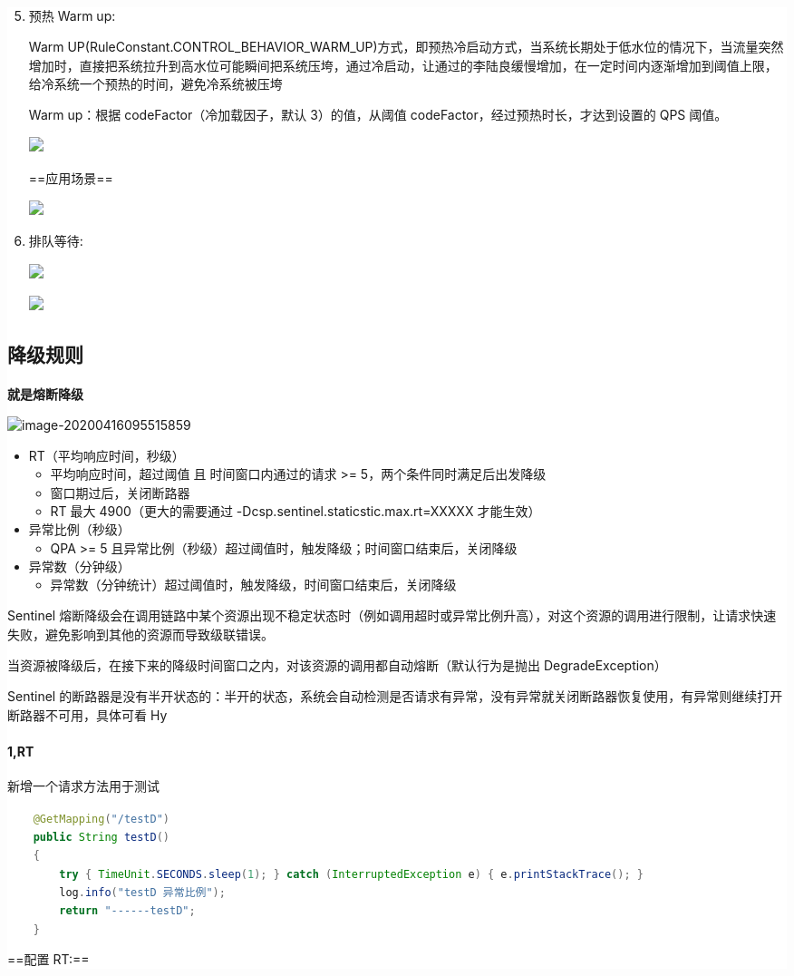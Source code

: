 5. 预热 Warm up:

   Warm UP(RuleConstant.CONTROL_BEHAVIOR_WARM_UP)方式，即预热冷启动方式，当系统长期处于低水位的情况下，当流量突然增加时，直接把系统拉升到高水位可能瞬间把系统压垮，通过冷启动，让通过的李陆良缓慢增加，在一定时间内逐渐增加到阈值上限，给冷系统一个预热的时间，避免冷系统被压垮

   Warm up：根据 codeFactor（冷加载因子，默认 3）的值，从阈值 codeFactor，经过预热时长，才达到设置的 QPS 阈值。

   ![](media/sentinel%E7%9A%8416.png)

   ==应用场景==

   ![](media/sentinel%E7%9A%8417.png)

6. 排队等待:

   ![](media/sentinel%E7%9A%8418.png)

   ![](media/sentinel%E7%9A%8419.png)

## 降级规则

**就是熔断降级**

![image-20200416095515859](http://image.moguit.cn/c5be24e5cafc467da1b7c9ff652c2f43)

- RT（平均响应时间，秒级）
  - 平均响应时间，超过阈值 且 时间窗口内通过的请求 >= 5，两个条件同时满足后出发降级
  - 窗口期过后，关闭断路器
  - RT 最大 4900（更大的需要通过 -Dcsp.sentinel.staticstic.max.rt=XXXXX 才能生效）
- 异常比例（秒级）
  - QPA >= 5 且异常比例（秒级）超过阈值时，触发降级；时间窗口结束后，关闭降级
- 异常数（分钟级）
  - 异常数（分钟统计）超过阈值时，触发降级，时间窗口结束后，关闭降级

Sentinel 熔断降级会在调用链路中某个资源出现不稳定状态时（例如调用超时或异常比例升高），对这个资源的调用进行限制，让请求快速失败，避免影响到其他的资源而导致级联错误。

当资源被降级后，在接下来的降级时间窗口之内，对该资源的调用都自动熔断（默认行为是抛出 DegradeException）

Sentinel 的断路器是没有半开状态的：半开的状态，系统会自动检测是否请求有异常，没有异常就关闭断路器恢复使用，有异常则继续打开断路器不可用，具体可看 Hy

#### 1,RT

新增一个请求方法用于测试

```java
    @GetMapping("/testD")
    public String testD()
    {
        try { TimeUnit.SECONDS.sleep(1); } catch (InterruptedException e) { e.printStackTrace(); }
        log.info("testD 异常比例");
        return "------testD";
    }
```

==配置 RT:==
